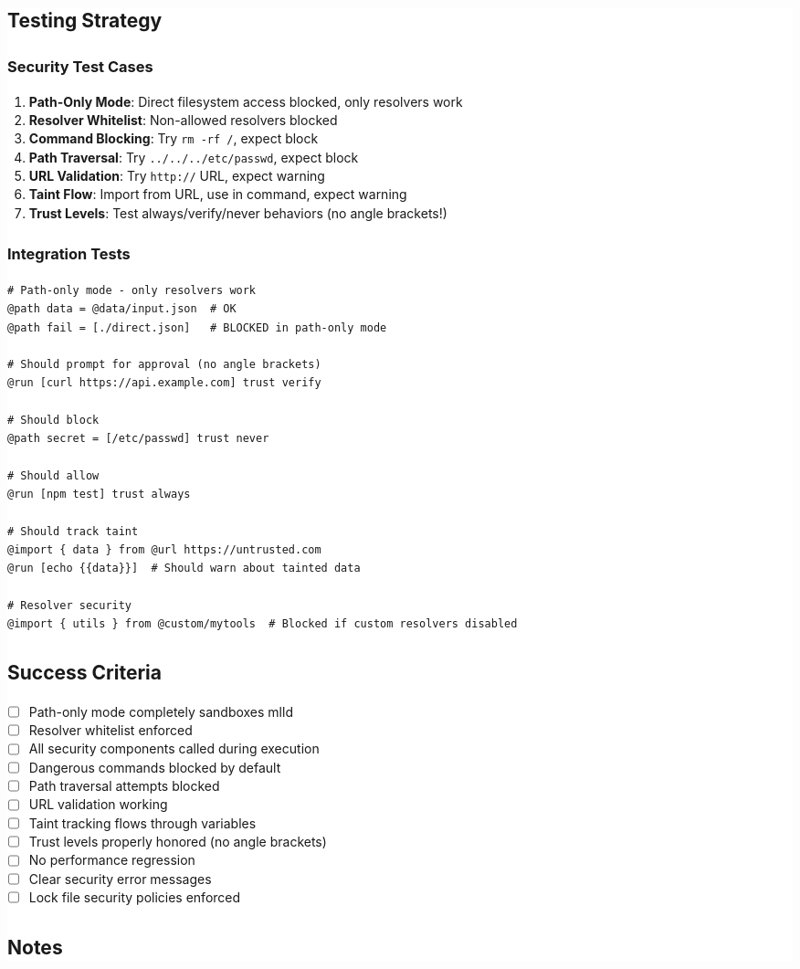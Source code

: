 ## Testing Strategy

### Security Test Cases
1. **Path-Only Mode**: Direct filesystem access blocked, only resolvers work
2. **Resolver Whitelist**: Non-allowed resolvers blocked
3. **Command Blocking**: Try `rm -rf /`, expect block
4. **Path Traversal**: Try `../../../etc/passwd`, expect block
5. **URL Validation**: Try `http://` URL, expect warning
6. **Taint Flow**: Import from URL, use in command, expect warning
7. **Trust Levels**: Test always/verify/never behaviors (no angle brackets!)

### Integration Tests
```mlld
# Path-only mode - only resolvers work
@path data = @data/input.json  # OK
@path fail = [./direct.json]   # BLOCKED in path-only mode

# Should prompt for approval (no angle brackets)
@run [curl https://api.example.com] trust verify

# Should block
@path secret = [/etc/passwd] trust never

# Should allow
@run [npm test] trust always

# Should track taint
@import { data } from @url https://untrusted.com
@run [echo {{data}}]  # Should warn about tainted data

# Resolver security
@import { utils } from @custom/mytools  # Blocked if custom resolvers disabled
```

## Success Criteria

- [ ] Path-only mode completely sandboxes mlld
- [ ] Resolver whitelist enforced
- [ ] All security components called during execution
- [ ] Dangerous commands blocked by default
- [ ] Path traversal attempts blocked
- [ ] URL validation working
- [ ] Taint tracking flows through variables
- [ ] Trust levels properly honored (no angle brackets)
- [ ] No performance regression
- [ ] Clear security error messages
- [ ] Lock file security policies enforced

## Notes
